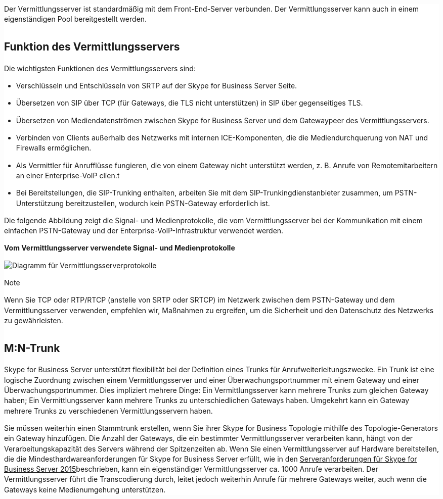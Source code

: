 Der Vermittlungsserver ist standardmäßig mit dem Front-End-Server verbunden. Der Vermittlungsserver kann auch in einem eigenständigen Pool bereitgestellt werden.
  
## <a name="what-mediation-server-does"></a>Funktion des Vermittlungsservers

Die wichtigsten Funktionen des Vermittlungsservers sind:
  
- Verschlüsseln und Entschlüsseln von SRTP auf der Skype for Business Server Seite. 
    
- Übersetzen von SIP über TCP (für Gateways, die TLS nicht unterstützen) in SIP über gegenseitiges TLS.
    
- Übersetzen von Mediendatenströmen zwischen Skype for Business Server und dem Gatewaypeer des Vermittlungsservers.
    
- Verbinden von Clients außerhalb des Netzwerks mit internen ICE-Komponenten, die die Mediendurchquerung von NAT und Firewalls ermöglichen.
    
- Als Vermittler für Anrufflüsse fungieren, die von einem Gateway nicht unterstützt werden, z. B. Anrufe von Remotemitarbeitern an einer Enterprise-VoIP clien.t
    
- Bei Bereitstellungen, die SIP-Trunking enthalten, arbeiten Sie mit dem SIP-Trunkingdienstanbieter zusammen, um PSTN-Unterstützung bereitzustellen, wodurch kein PSTN-Gateway erforderlich ist.
    
Die folgende Abbildung zeigt die Signal- und Medienprotokolle, die vom Vermittlungsserver bei der Kommunikation mit einem einfachen PSTN-Gateway und der Enterprise-VoIP-Infrastruktur verwendet werden.
  
**Vom Vermittlungsserver verwendete Signal- und Medienprotokolle**

![Diagramm für Vermittlungsserverprotokolle](../../media/c3d39ba0-e323-4a58-8f07-4e80d3278af2.jpg)
  
> [!NOTE]
> Wenn Sie TCP oder RTP/RTCP (anstelle von SRTP oder SRTCP) im Netzwerk zwischen dem PSTN-Gateway und dem Vermittlungsserver verwenden, empfehlen wir, Maßnahmen zu ergreifen, um die Sicherheit und den Datenschutz des Netzwerks zu gewährleisten. 
  
## <a name="mn-trunk"></a>M:N-Trunk

Skype for Business Server unterstützt flexibilität bei der Definition eines Trunks für Anrufweiterleitungszwecke. Ein Trunk ist eine logische Zuordnung zwischen einem Vermittlungsserver und einer Überwachungsportnummer mit einem Gateway und einer Überwachungsportnummer. Dies impliziert mehrere Dinge: Ein Vermittlungsserver kann mehrere Trunks zum gleichen Gateway haben; Ein Vermittlungsserver kann mehrere Trunks zu unterschiedlichen Gateways haben. Umgekehrt kann ein Gateway mehrere Trunks zu verschiedenen Vermittlungsservern haben.
  
Sie müssen weiterhin einen Stammtrunk erstellen, wenn Sie ihrer Skype for Business Topologie mithilfe des Topologie-Generators ein Gateway hinzufügen. Die Anzahl der Gateways, die ein bestimmter Vermittlungsserver verarbeiten kann, hängt von der Verarbeitungskapazität des Servers während der Spitzenzeiten ab. Wenn Sie einen Vermittlungsserver auf Hardware bereitstellen, die die Mindesthardwareanforderungen für Skype for Business Server erfüllt, wie in den [Serveranforderungen für Skype for Business Server 2015](../../plan-your-deployment/requirements-for-your-environment/server-requirements.md)beschrieben, kann ein eigenständiger Vermittlungsserver ca. 1000 Anrufe verarbeiten. Der Vermittlungsserver führt die Transcodierung durch, leitet jedoch weiterhin Anrufe für mehrere Gateways weiter, auch wenn die Gateways keine Medienumgehung unterstützen.
  